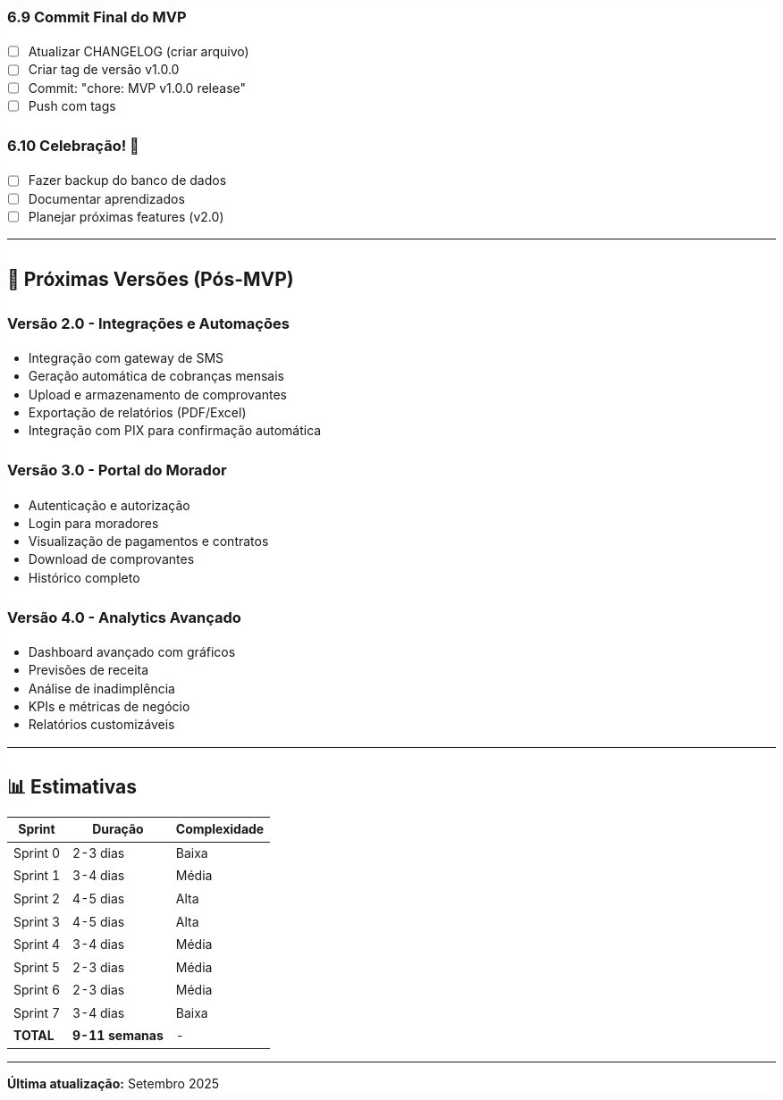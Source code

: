 ### 6.9 Commit Final do MVP
- [ ] Atualizar CHANGELOG (criar arquivo)
- [ ] Criar tag de versão v1.0.0
- [ ] Commit: "chore: MVP v1.0.0 release"
- [ ] Push com tags

### 6.10 Celebração! 🎉
- [ ] Fazer backup do banco de dados
- [ ] Documentar aprendizados
- [ ] Planejar próximas features (v2.0)

---

## 🚀 Próximas Versões (Pós-MVP)

### Versão 2.0 - Integrações e Automações
- Integração com gateway de SMS
- Geração automática de cobranças mensais
- Upload e armazenamento de comprovantes
- Exportação de relatórios (PDF/Excel)
- Integração com PIX para confirmação automática

### Versão 3.0 - Portal do Morador
- Autenticação e autorização
- Login para moradores
- Visualização de pagamentos e contratos
- Download de comprovantes
- Histórico completo

### Versão 4.0 - Analytics Avançado
- Dashboard avançado com gráficos
- Previsões de receita
- Análise de inadimplência
- KPIs e métricas de negócio
- Relatórios customizáveis

---

## 📊 Estimativas

| Sprint | Duração | Complexidade |
|--------|---------|--------------|
| Sprint 0 | 2-3 dias | Baixa |
| Sprint 1 | 3-4 dias | Média |
| Sprint 2 | 4-5 dias | Alta |
| Sprint 3 | 4-5 dias | Alta |
| Sprint 4 | 3-4 dias | Média |
| Sprint 5 | 2-3 dias | Média |
| Sprint 6 | 2-3 dias | Média |
| Sprint 7 | 3-4 dias | Baixa |
| **TOTAL** | **9-11 semanas** | - |

---

**Última atualização:** Setembro 2025
